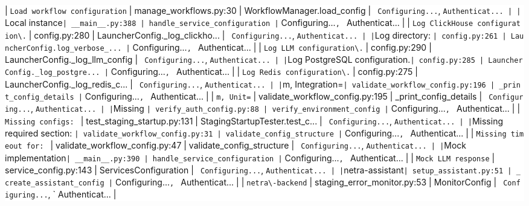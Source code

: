 | `Load workflow configuration` | manage_workflows.py:30 | WorkflowManager.load_config | `
   Configuring...`, `
  Authenticat... |
| `Local instance` | __main__.py:388 | handle_service_configuration | `
   Configuring...`, `
  Authenticat... |
| `Log ClickHouse configuration\.` | config.py:280 | LauncherConfig._log_clickho... | `
   Configuring...`, `
  Authenticat... |
| `Log directory: ` | config.py:261 | LauncherConfig.log_verbose_... | `
   Configuring...`, `
  Authenticat... |
| `Log LLM configuration\.` | config.py:290 | LauncherConfig._log_llm_config | `
   Configuring...`, `
  Authenticat... |
| `Log PostgreSQL configuration\.` | config.py:285 | LauncherConfig._log_postgre... | `
   Configuring...`, `
  Authenticat... |
| `Log Redis configuration\.` | config.py:275 | LauncherConfig._log_redis_c... | `
   Configuring...`, `
  Authenticat... |
| `m, Integration=` | validate_workflow_config.py:196 | _print_config_details | `
   Configuring...`, `
  Authenticat... |
| `m, Unit=` | validate_workflow_config.py:195 | _print_config_details | `
   Configuring...`, `
  Authenticat... |
| `Missing ` | verify_auth_config.py:88 | verify_environment_config | `
   Configuring...`, `
  Authenticat... |
| `Missing configs: ` | test_staging_startup.py:131 | StagingStartupTester.test_c... | `
   Configuring...`, `
  Authenticat... |
| `Missing required section: ` | validate_workflow_config.py:31 | validate_config_structure | `
   Configuring...`, `
  Authenticat... |
| `Missing timeout for: ` | validate_workflow_config.py:47 | validate_config_structure | `
   Configuring...`, `
  Authenticat... |
| `Mock implementation` | __main__.py:390 | handle_service_configuration | `
   Configuring...`, `
  Authenticat... |
| `Mock LLM response` | service_config.py:143 | ServicesConfiguration | `
   Configuring...`, `
  Authenticat... |
| `netra\-assistant` | setup_assistant.py:51 | _create_assistant_config | `
   Configuring...`, `
  Authenticat... |
| `netra\-backend` | staging_error_monitor.py:53 | MonitorConfig | `
   Configuring...`, `
  Authenticat... |